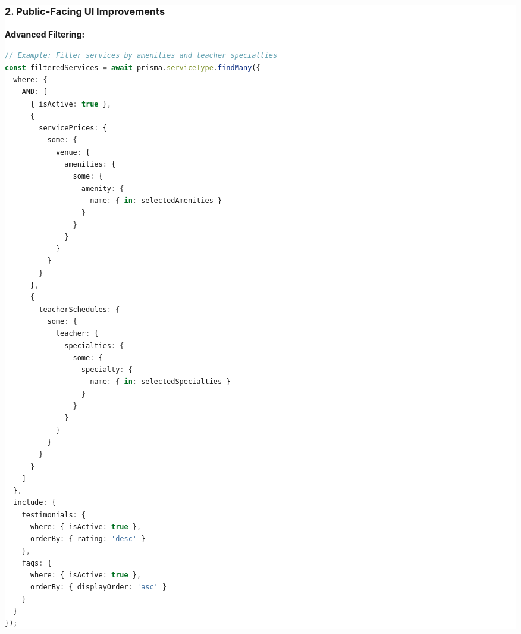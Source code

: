 ### 2. Public-Facing UI Improvements

**Advanced Filtering:**
```typescript
// Example: Filter services by amenities and teacher specialties
const filteredServices = await prisma.serviceType.findMany({
  where: {
    AND: [
      { isActive: true },
      { 
        servicePrices: {
          some: {
            venue: {
              amenities: {
                some: {
                  amenity: {
                    name: { in: selectedAmenities }
                  }
                }
              }
            }
          }
        }
      },
      {
        teacherSchedules: {
          some: {
            teacher: {
              specialties: {
                some: {
                  specialty: {
                    name: { in: selectedSpecialties }
                  }
                }
              }
            }
          }
        }
      }
    ]
  },
  include: {
    testimonials: {
      where: { isActive: true },
      orderBy: { rating: 'desc' }
    },
    faqs: {
      where: { isActive: true },
      orderBy: { displayOrder: 'asc' }
    }
  }
});
```

